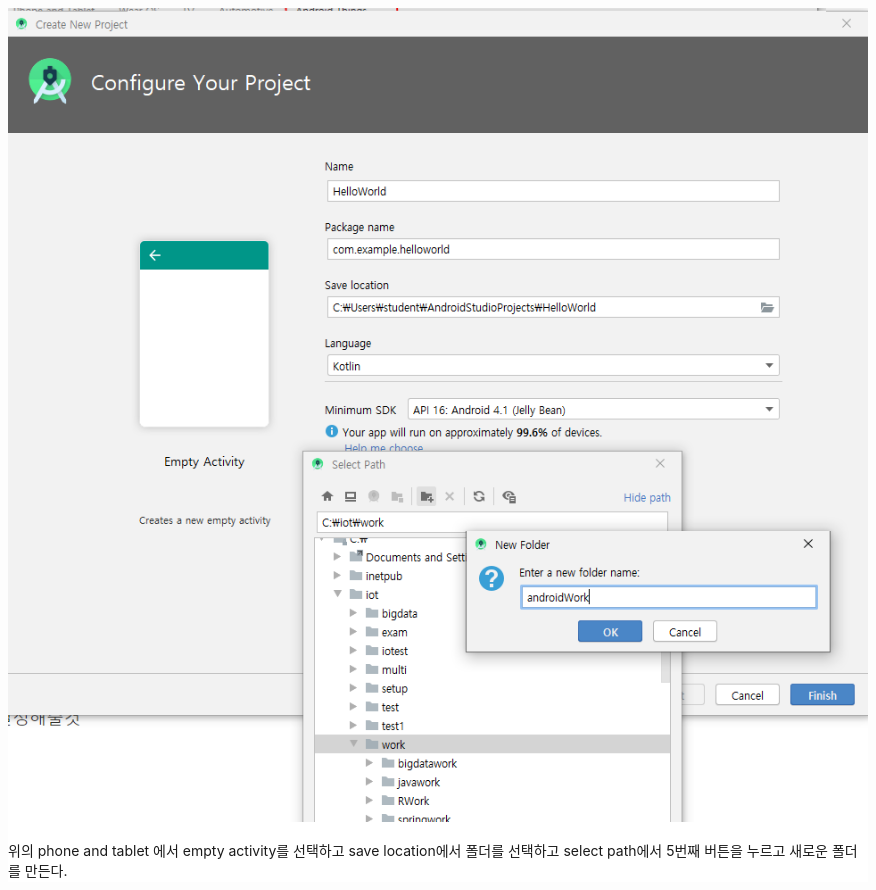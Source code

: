 ![image-20200324105340355](images/image-20200324105340355.png)



위의 phone and tablet 에서 empty activity를 선택하고 save location에서 폴더를 선택하고 select path에서 5번째 버튼을 누르고 새로운 폴더를 만든다. 
